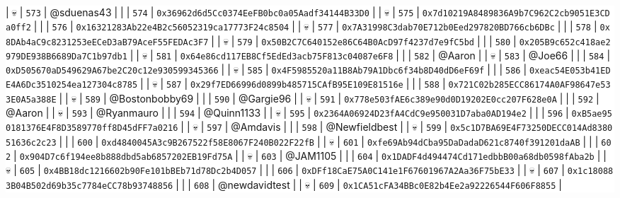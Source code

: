 | 💀 | `573` | @sduenas43 |
|  | `574` | `0x36962d6d5Cc0374EeFB0bc0a05Aadf34144B33D0` |
| 💀 | `575` | `0x7d10219A8489836A9b7C962C2cb9051E3CDa0ff2` |
|  | `576` | `0x16321283Ab22e4B2c56052319ca17773F24c8504` |
| 💀 | `577` | `0x7A31998C3dab70E712b0Eed297820BD766cb6DBc` |
|  | `578` | `0x8DAb4aC9c8231253eECeD3aB79AceF55FEDAc3F7` |
| 💀 | `579` | `0x50B2C7C640152e86C64B0AcD97f4237d7e9fC5bd` |
|  | `580` | `0x205B9c652c418ae2979DE938B6689Da7C1b97db1` |
| 💀 | `581` | `0x64e86cd117EB8Cf5EdEd3acb75F813c04087e6F8` |
|  | `582` | @Aaron |
| 💀 | `583` | @Joe66 |
|  | `584` | `0xD505670aD549629A67be2C20c12e930599345366` |
| 💀 | `585` | `0x4F5985520a11B8Ab79A1Dbc6f34b8D40dD6eF69f` |
|  | `586` | `0xeac54E053b41EDE4A6Dc3510254ea127304c8785` |
| 💀 | `587` | `0x29f7ED66996d0899b485715CAfB95E109E81516e` |
|  | `588` | `0x721C02b285ECC86174A0AF98647e533E0A5a388E` |
| 💀 | `589` | @Bostonbobby69 |
|  | `590` | @Gargie96 |
| 💀 | `591` | `0x778e503fAE6c389e90d0D19202E0cc207F628e0A` |
|  | `592` | @Aaron |
| 💀 | `593` | @Ryanmauro |
|  | `594` | @Quinn1133 |
| 💀 | `595` | `0x2364A06924D23fA4CdC9e950031D7aba0AD194e2` |
|  | `596` | `0xB5ae950181376E4F8D3589770ff8D45dFF7a0216` |
| 💀 | `597` | @Amdavis |
|  | `598` | @Newfieldbest |
| 💀 | `599` | `0x5c1D7BA69E4F73250DECC014Ad838051636c2c23` |
|  | `600` | `0xd4840045A3c9B267522f58E8067F240B022F22fB` |
| 💀 | `601` | `0xfe69Ab94dCba95DaDadaD621c8740f391201daAB` |
|  | `602` | `0x904D7c6f194ee8b888dbd5ab6857202EB19Fd75A` |
| 💀 | `603` | @JAM1105 |
|  | `604` | `0x1DADF4d494474Cd171edbbB00a68db0598fAba2b` |
| 💀 | `605` | `0x4BB18dc1216602b90Fe101bBEb71d78Dc2b4D057` |
|  | `606` | `0xDFf18CaE75A0C141e1F67601967A2Aa36F75bE33` |
| 💀 | `607` | `0x1c180883B04B502d69b35c7784eCC78b93748856` |
|  | `608` | @newdavidtest |
| 💀 | `609` | `0x1CA51cFA34BBc0E82b4Ee2a92226544F606F8855` |